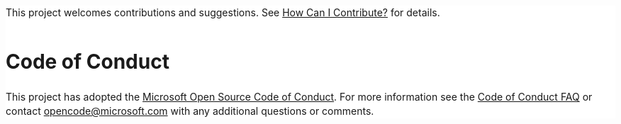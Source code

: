 This project welcomes contributions and suggestions.  See [How Can I Contribute?](.github/CONTRIBUTING.md) for details.

# Code of Conduct <a name="code-of-conduct" /> #

This project has adopted the [Microsoft Open Source Code of Conduct](https://opensource.microsoft.com/codeofconduct/).
For more information see the [Code of Conduct FAQ](https://opensource.microsoft.com/codeofconduct/faq/) or
contact [opencode@microsoft.com](mailto:opencode@microsoft.com) with any additional questions or comments.

